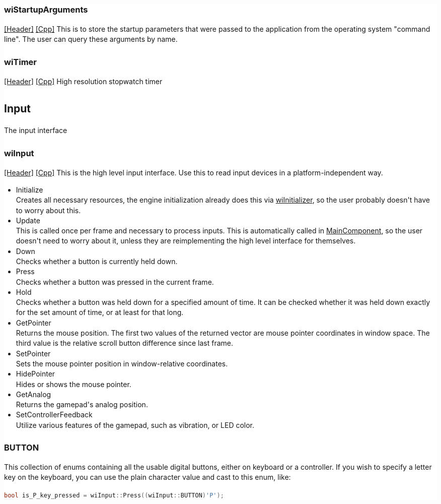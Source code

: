 ### wiStartupArguments
[[Header]](../../WickedEngine/wiStartupArguments.h) [[Cpp]](../../WickedEngine/wiStartupArguments.cpp)
This is to store the startup parameters that were passed to the application from the operating system "command line". The user can query these arguments by name.

### wiTimer
[[Header]](../../WickedEngine/wiTimer.h) [[Cpp]](../../WickedEngine/wiTimer.cpp)
High resolution stopwatch timer


## Input
The input interface

### wiInput
[[Header]](../../WickedEngine/wiInput.h) [[Cpp]](../../WickedEngine/wiInput.cpp)
This is the high level input interface. Use this to read input devices in a platform-independent way.
- Initialize <br/>
Creates all necessary resources, the engine initialization already does this via [wiInitializer](#wiinitializer), so the user probably doesn't have to worry about this.
- Update <br/>
This is called once per frame and necessary to process inputs. This is automatically called in [MainComponent](#maincomponent), so the user doesn't need to worry about it, unless they are reimplementing the high level interface for themselves.
- Down <br/>
Checks whether a button is currently held down.
- Press <br/>
Checks whether a button was pressed in the current frame.
- Hold <br/>
Checks whether a button was held down for a specified amount of time. It can be checked whether it was held down exactly for the set amount of time, or at least for that long.
- GetPointer <br/>
Returns the mouse position. The first two values of the returned vector are mouse pointer coordinates in window space. The third value is the relative scroll button difference since last frame.
- SetPointer <br/>
Sets the mouse pointer position in window-relative coordinates.
- HidePointer <br/>
Hides or shows the mouse pointer.
- GetAnalog <br/>
Returns the gamepad's analog position.
- SetControllerFeedback <br/>
Utilize various features of the gamepad, such as vibration, or LED color.

### BUTTON
This collection of enums containing all the usable digital buttons, either on keyboard or a controller. If you wish to specify a letter key on the keyboard, you can use the plain character value and cast to this enum, like:

```cpp
bool is_P_key_pressed = wiInput::Press((wiInput::BUTTON)'P');
```
